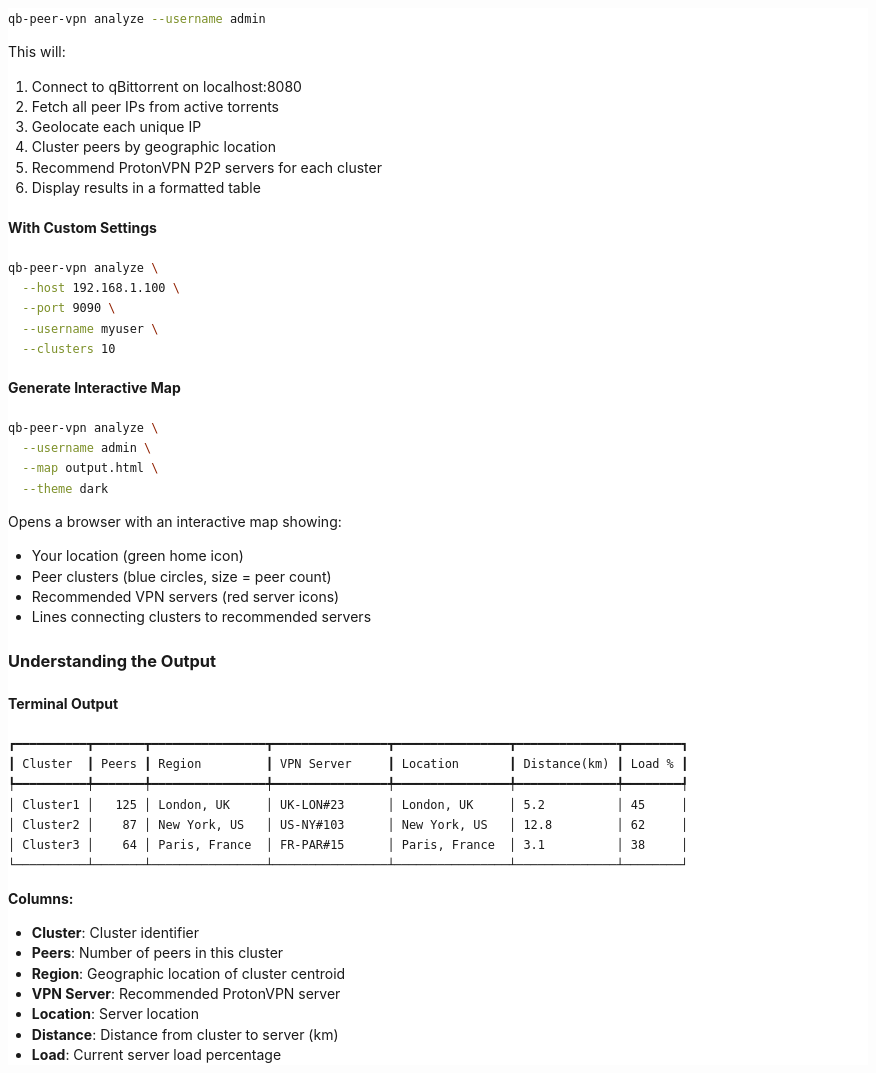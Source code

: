 ```bash
qb-peer-vpn analyze --username admin
```

This will:

1. Connect to qBittorrent on localhost:8080
1. Fetch all peer IPs from active torrents
1. Geolocate each unique IP
1. Cluster peers by geographic location
1. Recommend ProtonVPN P2P servers for each cluster
1. Display results in a formatted table

#### With Custom Settings

```bash
qb-peer-vpn analyze \
  --host 192.168.1.100 \
  --port 9090 \
  --username myuser \
  --clusters 10
```

#### Generate Interactive Map

```bash
qb-peer-vpn analyze \
  --username admin \
  --map output.html \
  --theme dark
```

Opens a browser with an interactive map showing:

- Your location (green home icon)
- Peer clusters (blue circles, size = peer count)
- Recommended VPN servers (red server icons)
- Lines connecting clusters to recommended servers

### Understanding the Output

#### Terminal Output

```
┏━━━━━━━━━━┳━━━━━━━┳━━━━━━━━━━━━━━━━┳━━━━━━━━━━━━━━━━┳━━━━━━━━━━━━━━━━┳━━━━━━━━━━━━━━┳━━━━━━━━┓
┃ Cluster  ┃ Peers ┃ Region         ┃ VPN Server     ┃ Location       ┃ Distance(km) ┃ Load % ┃
┡━━━━━━━━━━╇━━━━━━━╇━━━━━━━━━━━━━━━━╇━━━━━━━━━━━━━━━━╇━━━━━━━━━━━━━━━━╇━━━━━━━━━━━━━━╇━━━━━━━━┩
│ Cluster1 │   125 │ London, UK     │ UK-LON#23      │ London, UK     │ 5.2          │ 45     │
│ Cluster2 │    87 │ New York, US   │ US-NY#103      │ New York, US   │ 12.8         │ 62     │
│ Cluster3 │    64 │ Paris, France  │ FR-PAR#15      │ Paris, France  │ 3.1          │ 38     │
└──────────┴───────┴────────────────┴────────────────┴────────────────┴──────────────┴────────┘
```

**Columns:**

- **Cluster**: Cluster identifier
- **Peers**: Number of peers in this cluster
- **Region**: Geographic location of cluster centroid
- **VPN Server**: Recommended ProtonVPN server
- **Location**: Server location
- **Distance**: Distance from cluster to server (km)
- **Load**: Current server load percentage
